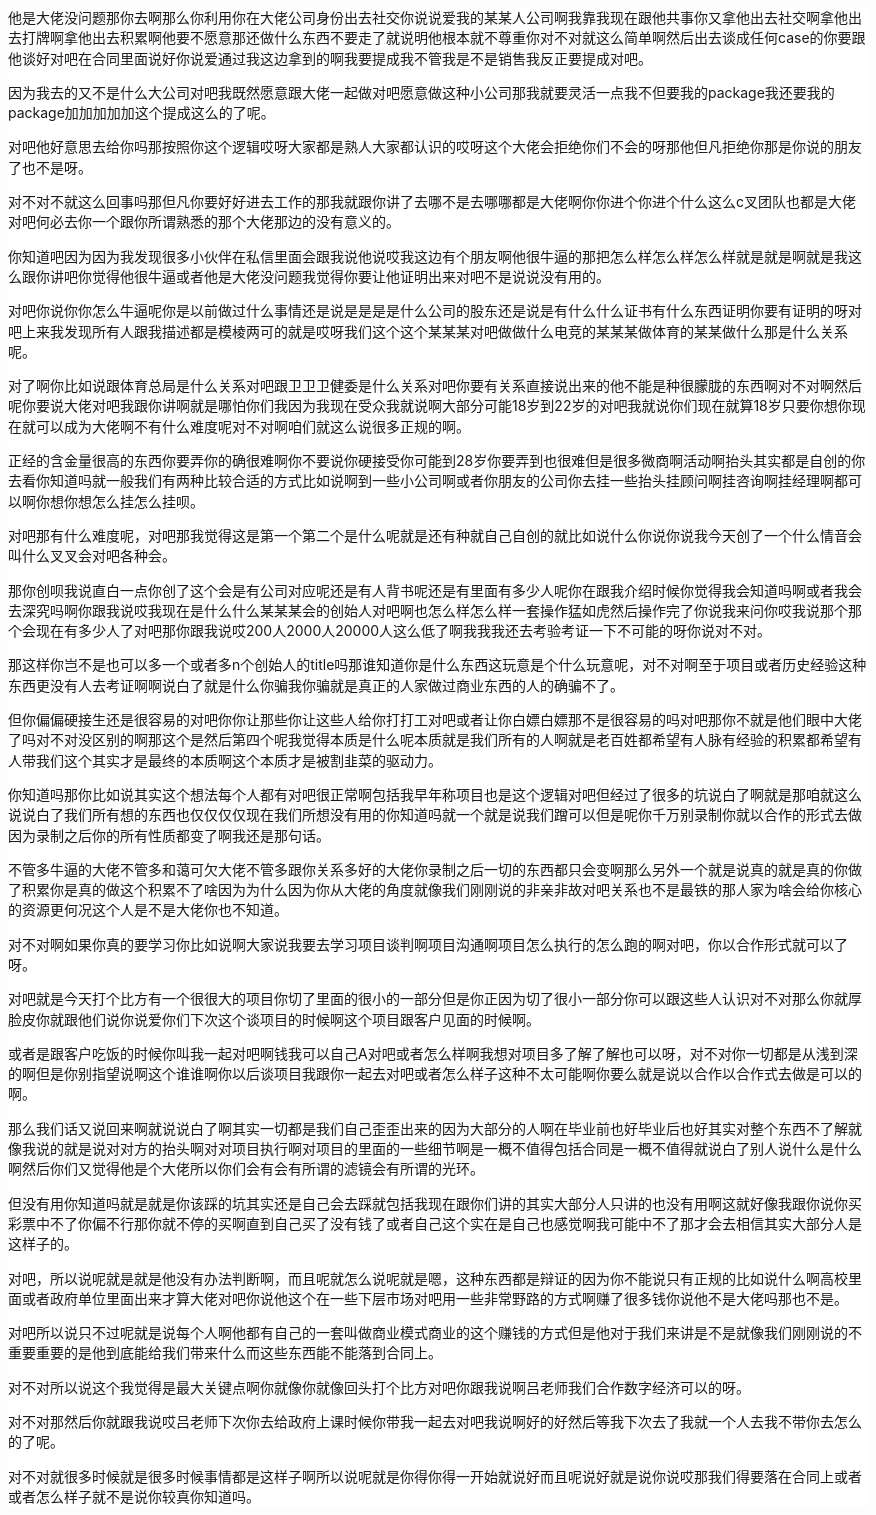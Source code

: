 他是大佬没问题那你去啊那么你利用你在大佬公司身份出去社交你说说爱我的某某人公司啊我靠我现在跟他共事你又拿他出去社交啊拿他出去打牌啊拿他出去积累啊他要不愿意那还做什么东西不要走了就说明他根本就不尊重你对不对就这么简单啊然后出去谈成任何case的你要跟他谈好对吧在合同里面说好你说爱通过我这边拿到的啊我要提成我不管我是不是销售我反正要提成对吧。

因为我去的又不是什么大公司对吧我既然愿意跟大佬一起做对吧愿意做这种小公司那我就要灵活一点我不但要我的package我还要我的package加加加加加这个提成这么的了呢。

对吧他好意思去给你吗那按照你这个逻辑哎呀大家都是熟人大家都认识的哎呀这个大佬会拒绝你们不会的呀那他但凡拒绝你那是你说的朋友了也不是呀。

对不对不就这么回事吗那但凡你要好好进去工作的那我就跟你讲了去哪不是去哪哪都是大佬啊你你进个你进个什么这么c叉团队也都是大佬对吧何必去你一个跟你所谓熟悉的那个大佬那边的没有意义的。

你知道吧因为因为我发现很多小伙伴在私信里面会跟我说他说哎我这边有个朋友啊他很牛逼的那把怎么样怎么样怎么样就是就是啊就是我这么跟你讲吧你觉得他很牛逼或者他是大佬没问题我觉得你要让他证明出来对吧不是说说没有用的。

对吧你说你你怎么牛逼呢你是以前做过什么事情还是说是是是是什么公司的股东还是说是有什么什么证书有什么东西证明你要有证明的呀对吧上来我发现所有人跟我描述都是模棱两可的就是哎呀我们这个这个某某某对吧做做什么电竞的某某某做体育的某某做什么那是什么关系呢。

对了啊你比如说跟体育总局是什么关系对吧跟卫卫卫健委是什么关系对吧你要有关系直接说出来的他不能是种很朦胧的东西啊对不对啊然后呢你要说大佬对吧我跟你讲啊就是哪怕你们我因为我现在受众我就说啊大部分可能18岁到22岁的对吧我就说你们现在就算18岁只要你想你现在就可以成为大佬啊不有什么难度呢对不对啊咱们就这么说很多正规的啊。

正经的含金量很高的东西你要弄你的确很难啊你不要说你硬接受你可能到28岁你要弄到也很难但是很多微商啊活动啊抬头其实都是自创的你去看你知道吗就一般我们有两种比较合适的方式比如说啊到一些小公司啊或者你朋友的公司你去挂一些抬头挂顾问啊挂咨询啊挂经理啊都可以啊你想你想怎么挂怎么挂呗。

对吧那有什么难度呢，对吧那我觉得这是第一个第二个是什么呢就是还有种就自己自创的就比如说什么你说你说我今天创了一个什么情音会叫什么叉叉会对吧各种会。

那你创呗我说直白一点你创了这个会是有公司对应呢还是有人背书呢还是有里面有多少人呢你在跟我介绍时候你觉得我会知道吗啊或者我会去深究吗啊你跟我说哎我现在是什么什么某某某会的创始人对吧啊也怎么样怎么样一套操作猛如虎然后操作完了你说我来问你哎我说那个那个会现在有多少人了对吧那你跟我说哎200人2000人20000人这么低了啊我我我还去考验考证一下不可能的呀你说对不对。

那这样你岂不是也可以多一个或者多n个创始人的title吗那谁知道你是什么东西这玩意是个什么玩意呢，对不对啊至于项目或者历史经验这种东西更没有人去考证啊啊说白了就是什么你骗我你骗就是真正的人家做过商业东西的人的确骗不了。

但你偏偏硬接生还是很容易的对吧你你让那些你让这些人给你打打工对吧或者让你白嫖白嫖那不是很容易的吗对吧那你不就是他们眼中大佬了吗对不对没区别的啊那这个是然后第四个呢我觉得本质是什么呢本质就是我们所有的人啊就是老百姓都希望有人脉有经验的积累都希望有人带我们这个其实才是最终的本质啊这个本质才是被割韭菜的驱动力。

你知道吗那你比如说其实这个想法每个人都有对吧很正常啊包括我早年称项目也是这个逻辑对吧但经过了很多的坑说白了啊就是那咱就这么说说白了我们所有想的东西也仅仅仅仅现在我们所想没有用的你知道吗就一个就是说我们蹭可以但是呢你千万别录制你就以合作的形式去做因为录制之后你的所有性质都变了啊我还是那句话。

不管多牛逼的大佬不管多和蔼可欠大佬不管多跟你关系多好的大佬你录制之后一切的东西都只会变啊那么另外一个就是说真的就是真的你做了积累你是真的做这个积累不了啥因为为什么因为你从大佬的角度就像我们刚刚说的非亲非故对吧关系也不是最铁的那人家为啥会给你核心的资源更何况这个人是不是大佬你也不知道。

对不对啊如果你真的要学习你比如说啊大家说我要去学习项目谈判啊项目沟通啊项目怎么执行的怎么跑的啊对吧，你以合作形式就可以了呀。

对吧就是今天打个比方有一个很很大的项目你切了里面的很小的一部分但是你正因为切了很小一部分你可以跟这些人认识对不对那么你就厚脸皮你就跟他们说你说爱你们下次这个谈项目的时候啊这个项目跟客户见面的时候啊。

或者是跟客户吃饭的时候你叫我一起对吧啊钱我可以自己A对吧或者怎么样啊我想对项目多了解了解也可以呀，对不对你一切都是从浅到深的啊但是你别指望说啊这个谁谁啊你以后谈项目我跟你一起去对吧或者怎么样子这种不太可能啊你要么就是说以合作以合作式去做是可以的啊。

那么我们话又说回来啊就说说白了啊其实一切都是我们自己歪歪出来的因为大部分的人啊在毕业前也好毕业后也好其实对整个东西不了解就像我说的就是说对对方的抬头啊对对项目执行啊对项目的里面的一些细节啊是一概不值得包括合同是一概不值得就说白了别人说什么是什么啊然后你们又觉得他是个大佬所以你们会有会有所谓的滤镜会有所谓的光环。

但没有用你知道吗就是就是你该踩的坑其实还是自己会去踩就包括我现在跟你们讲的其实大部分人只讲的也没有用啊这就好像我跟你说你买彩票中不了你偏不行那你就不停的买啊直到自己买了没有钱了或者自己这个实在是自己也感觉啊我可能中不了那才会去相信其实大部分人是这样子的。

对吧，所以说呢就是就是他没有办法判断啊，而且呢就怎么说呢就是嗯，这种东西都是辩证的因为你不能说只有正规的比如说什么啊高校里面或者政府单位里面出来才算大佬对吧你说他这个在一些下层市场对吧用一些非常野路的方式啊赚了很多钱你说他不是大佬吗那也不是。

对吧所以说只不过呢就是说每个人啊他都有自己的一套叫做商业模式商业的这个赚钱的方式但是他对于我们来讲是不是就像我们刚刚说的不重要重要的是他到底能给我们带来什么而这些东西能不能落到合同上。

对不对所以说这个我觉得是最大关键点啊你就像你就像回头打个比方对吧你跟我说啊吕老师我们合作数字经济可以的呀。

对不对那然后你就跟我说哎吕老师下次你去给政府上课时候你带我一起去对吧我说啊好的好然后等我下次去了我就一个人去我不带你去怎么的了呢。

对不对就很多时候就是很多时候事情都是这样子啊所以说呢就是你得你得一开始就说好而且呢说好就是说你说哎那我们得要落在合同上或者或者怎么样子就不是说你较真你知道吗。
